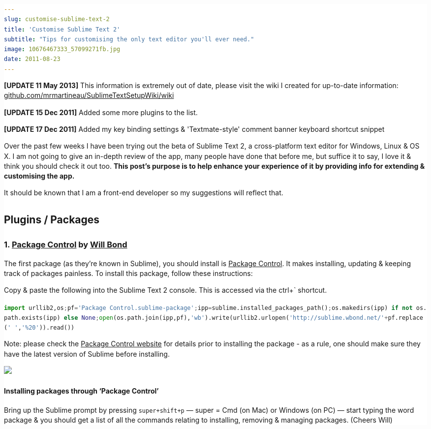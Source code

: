 ```yaml
---
slug: customise-sublime-text-2
title: 'Customise Sublime Text 2'
subtitle: "Tips for customising the only text editor you'll ever need."
image: 10676467333_57099271fb.jpg
date: 2011-08-23
---
```


**[UPDATE 11 May 2013]** This information is extremely out of date, please visit the wiki I created for up-to-date information: [github.com/mrmartineau/SublimeTextSetupWiki/wiki](https://github.com/mrmartineau/SublimeTextSetupWiki/wiki)

**[UPDATE 15 Dec 2011]** Added some more plugins to the list.

**[UPDATE 17 Dec 2011]** Added my key binding settings & 'Textmate-style' comment banner keyboard shortcut snippet

Over the past few weeks I have been trying out the beta of Sublime Text 2, a cross-platform text editor for Windows, Linux & OS X. I am not going to give an in-depth review of the app, many people have done that before me, but suffice it to say, I love it & think you should check it out too. **This post’s purpose is to help enhance your experience of it by providing info for extending & customising the app.**

It should be known that I am a front-end developer so my suggestions will reflect that.

## Plugins / Packages

### 1. [Package Control](http://wbond.net/sublime_packages/package_control) by [Will Bond](http://wbond.net/)

The first package (as they’re known in Sublime), you should install is [Package Control](http://wbond.net/sublime_packages/package_control). It makes installing, updating & keeping track of packages painless. To install this package, follow these instructions:

Copy & paste the following into the Sublime Text 2 console. This is accessed via the ctrl+\` shortcut.

```py
import urllib2,os;pf='Package Control.sublime-package';ipp=sublime.installed_packages_path();os.makedirs(ipp) if not os.path.exists(ipp) else None;open(os.path.join(ipp,pf),'wb').write(urllib2.urlopen('http://sublime.wbond.net/'+pf.replace(' ','%20')).read())
```

Note: please check the [Package Control website](http://wbond.net/sublime_packages/package_control) for details prior to installing the package - as a rule, one should make sure they have the latest version of Sublime before installing.

![](http://wbond.net/sublime_packages/img/package_control/install_package.png)

#### Installing packages through ‘Package Control’

Bring up the Sublime prompt by pressing `super+shift+p` — super = Cmd (on Mac) or Windows (on PC) — start typing the word package & you should get a list of all the commands relating to installing, removing & managing packages. (Cheers Will)
